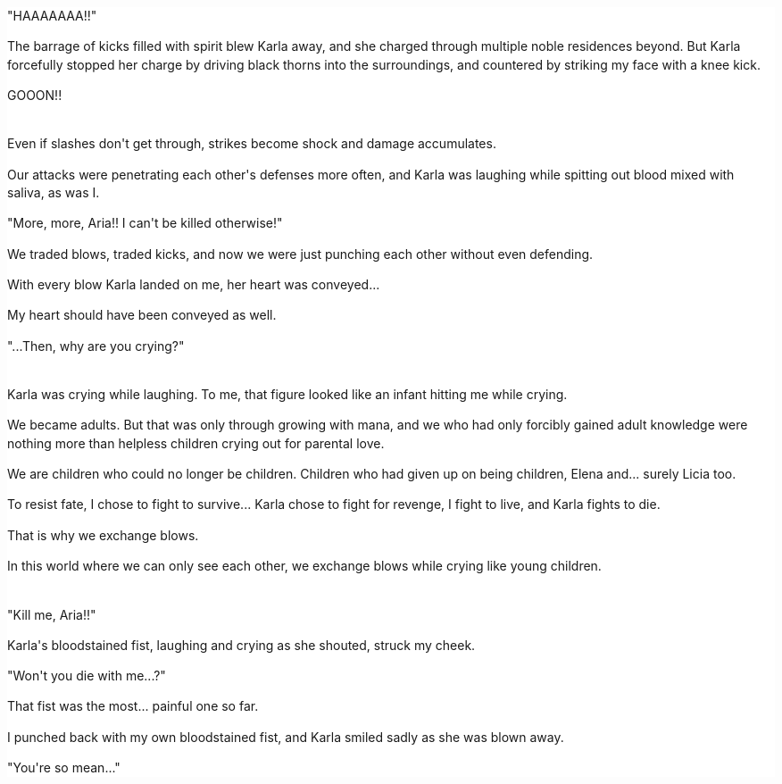 "HAAAAAAA!!"

The barrage of kicks filled with spirit blew Karla away, and she charged
through multiple noble residences beyond. But Karla forcefully stopped
her charge by driving black thorns into the surroundings, and countered
by striking my face with a knee kick.

GOOON!!

<br />
Even if slashes don't get through, strikes become shock and damage
accumulates.

Our attacks were penetrating each other's defenses more often, and Karla
was laughing while spitting out blood mixed with saliva, as was I.

"More, more, Aria!! I can't be killed otherwise!"

We traded blows, traded kicks, and now we were just punching each other
without even defending.

With every blow Karla landed on me, her heart was conveyed...

My heart should have been conveyed as well.

"...Then, why are you crying?"

<br />
Karla was crying while laughing. To me, that figure looked like an
infant hitting me while crying.

We became adults. But that was only through growing with mana, and we
who had only forcibly gained adult knowledge were nothing more than
helpless children crying out for parental love.

We are children who could no longer be children. Children who had given
up on being children, Elena and... surely Licia too.

To resist fate, I chose to fight to survive... Karla chose to fight for
revenge, I fight to live, and Karla fights to die.

That is why we exchange blows.

In this world where we can only see each other, we exchange blows while
crying like young children.

<br />
"Kill me, Aria!!"

Karla's bloodstained fist, laughing and crying as she shouted, struck my
cheek.

"Won't you die with me...?"

That fist was the most... painful one so far.

I punched back with my own bloodstained fist, and Karla smiled sadly as
she was blown away.

"You're so mean..."
